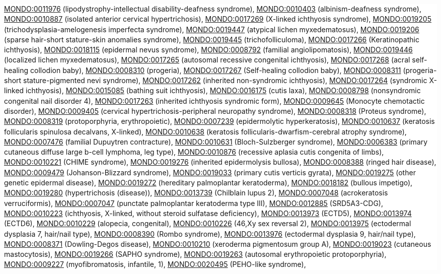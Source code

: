 [MONDO:0011976](http://purl.obolibrary.org/obo/MONDO_0011976) (lipodystrophy-intellectual disability-deafness syndrome), [MONDO:0010403](http://purl.obolibrary.org/obo/MONDO_0010403) (albinism-deafness syndrome), [MONDO:0010887](http://purl.obolibrary.org/obo/MONDO_0010887) (isolated anterior cervical hypertrichosis), [MONDO:0017269](http://purl.obolibrary.org/obo/MONDO_0017269) (X-linked ichthyosis syndrome), [MONDO:0019205](http://purl.obolibrary.org/obo/MONDO_0019205) (trichodysplasia-amelogenesis imperfecta syndrome), [MONDO:0019447](http://purl.obolibrary.org/obo/MONDO_0019447) (atypical lichen myxedematosus), [MONDO:0019206](http://purl.obolibrary.org/obo/MONDO_0019206) (sparse hair-short stature-skin anomalies syndrome), [MONDO:0019445](http://purl.obolibrary.org/obo/MONDO_0019445) (trichofolliculoma), [MONDO:0017266](http://purl.obolibrary.org/obo/MONDO_0017266) (Keratinopathic ichthyosis), [MONDO:0018115](http://purl.obolibrary.org/obo/MONDO_0018115) (epidermal nevus syndrome), [MONDO:0008792](http://purl.obolibrary.org/obo/MONDO_0008792) (familial angiolipomatosis), [MONDO:0019446](http://purl.obolibrary.org/obo/MONDO_0019446) (localized lichen myxedematosus), [MONDO:0017265](http://purl.obolibrary.org/obo/MONDO_0017265) (autosomal recessive congenital ichthyosis), [MONDO:0017268](http://purl.obolibrary.org/obo/MONDO_0017268) (acral self-healing collodion baby), [MONDO:0008310](http://purl.obolibrary.org/obo/MONDO_0008310) (progeria), [MONDO:0017267](http://purl.obolibrary.org/obo/MONDO_0017267) (Self-healing collodion baby), [MONDO:0008311](http://purl.obolibrary.org/obo/MONDO_0008311) (progeria-short stature-pigmented nevi syndrome), [MONDO:0017262](http://purl.obolibrary.org/obo/MONDO_0017262) (inherited non-syndromic ichthyosis), [MONDO:0017264](http://purl.obolibrary.org/obo/MONDO_0017264) (syndromic X-linked ichthyosis), [MONDO:0015085](http://purl.obolibrary.org/obo/MONDO_0015085) (bathing suit ichthyosis), [MONDO:0016175](http://purl.obolibrary.org/obo/MONDO_0016175) (cutis laxa), [MONDO:0008798](http://purl.obolibrary.org/obo/MONDO_0008798) (nonsyndromic congenital nail disorder 4), [MONDO:0017263](http://purl.obolibrary.org/obo/MONDO_0017263) (inherited ichthyosis syndromic form), [MONDO:0009645](http://purl.obolibrary.org/obo/MONDO_0009645) (Monocyte chemotactic disorder), [MONDO:0009405](http://purl.obolibrary.org/obo/MONDO_0009405) (cervical hypertrichosis-peripheral neuropathy syndrome), [MONDO:0008318](http://purl.obolibrary.org/obo/MONDO_0008318) (Proteus syndrome), [MONDO:0008319](http://purl.obolibrary.org/obo/MONDO_0008319) (protoporphyria, erythropoietic), [MONDO:0007239](http://purl.obolibrary.org/obo/MONDO_0007239) (epidermolytic hyperkeratosis), [MONDO:0010637](http://purl.obolibrary.org/obo/MONDO_0010637) (keratosis follicularis spinulosa decalvans, X-linked), [MONDO:0010638](http://purl.obolibrary.org/obo/MONDO_0010638) (keratosis follicularis-dwarfism-cerebral atrophy syndrome), [MONDO:0007476](http://purl.obolibrary.org/obo/MONDO_0007476) (familial Dupuytren contracture), [MONDO:0010631](http://purl.obolibrary.org/obo/MONDO_0010631) (Bloch-Sulzberger syndrome), [MONDO:0006383](http://purl.obolibrary.org/obo/MONDO_0006383) (primary cutaneous diffuse large b-cell lymphoma, leg type), [MONDO:0010876](http://purl.obolibrary.org/obo/MONDO_0010876) (recessive aplasia cutis congenita of limbs), [MONDO:0010221](http://purl.obolibrary.org/obo/MONDO_0010221) (CHIME syndrome), [MONDO:0019276](http://purl.obolibrary.org/obo/MONDO_0019276) (inherited epidermolysis bullosa), [MONDO:0008388](http://purl.obolibrary.org/obo/MONDO_0008388) (ringed hair disease), [MONDO:0009479](http://purl.obolibrary.org/obo/MONDO_0009479) (Johanson-Blizzard syndrome), [MONDO:0019033](http://purl.obolibrary.org/obo/MONDO_0019033) (primary cutis verticis gyrata), [MONDO:0019275](http://purl.obolibrary.org/obo/MONDO_0019275) (other genetic epidermal disease), [MONDO:0019272](http://purl.obolibrary.org/obo/MONDO_0019272) (hereditary palmoplantar keratoderma), [MONDO:0018182](http://purl.obolibrary.org/obo/MONDO_0018182) (bullous impetigo), [MONDO:0019280](http://purl.obolibrary.org/obo/MONDO_0019280) (hypertrichosis (disease)), [MONDO:0013739](http://purl.obolibrary.org/obo/MONDO_0013739) (Chilblain lupus 2), [MONDO:0007048](http://purl.obolibrary.org/obo/MONDO_0007048) (acrokeratosis verruciformis), [MONDO:0007047](http://purl.obolibrary.org/obo/MONDO_0007047) (punctate palmoplantar keratoderma type III), [MONDO:0012885](http://purl.obolibrary.org/obo/MONDO_0012885) (SRD5A3-CDG), [MONDO:0010223](http://purl.obolibrary.org/obo/MONDO_0010223) (ichthyosis, X-linked, without steroid sulfatase deficiency), [MONDO:0013973](http://purl.obolibrary.org/obo/MONDO_0013973) (ECTD5), [MONDO:0013974](http://purl.obolibrary.org/obo/MONDO_0013974) (ECTD6), [MONDO:0010229](http://purl.obolibrary.org/obo/MONDO_0010229) (alopecia, congenital), [MONDO:0010226](http://purl.obolibrary.org/obo/MONDO_0010226) (46,Xy sex reversal 2), [MONDO:0013975](http://purl.obolibrary.org/obo/MONDO_0013975) (ectodermal dysplasia 7, hair/nail type), [MONDO:0008390](http://purl.obolibrary.org/obo/MONDO_0008390) (Rombo syndrome), [MONDO:0013976](http://purl.obolibrary.org/obo/MONDO_0013976) (ectodermal dysplasia 9, hair/nail type), [MONDO:0008371](http://purl.obolibrary.org/obo/MONDO_0008371) (Dowling-Degos disease), [MONDO:0010210](http://purl.obolibrary.org/obo/MONDO_0010210) (xeroderma pigmentosum group A), [MONDO:0019023](http://purl.obolibrary.org/obo/MONDO_0019023) (cutaneous mastocytosis), [MONDO:0019266](http://purl.obolibrary.org/obo/MONDO_0019266) (SAPHO syndrome), [MONDO:0019263](http://purl.obolibrary.org/obo/MONDO_0019263) (autosomal erythropoietic protoporphyria), [MONDO:0009227](http://purl.obolibrary.org/obo/MONDO_0009227) (myofibromatosis, infantile, 1), [MONDO:0020495](http://purl.obolibrary.org/obo/MONDO_0020495) (PEHO-like syndrome),